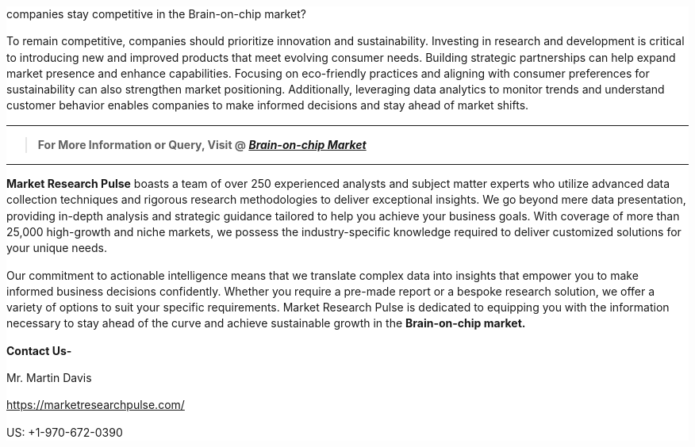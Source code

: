companies stay competitive in the Brain-on-chip market?</strong></p><p>To remain competitive, companies should prioritize innovation and sustainability. Investing in research and development is critical to introducing new and improved products that meet evolving consumer needs. Building strategic partnerships can help expand market presence and enhance capabilities. Focusing on eco-friendly practices and aligning with consumer preferences for sustainability can also strengthen market positioning. Additionally, leveraging data analytics to monitor trends and understand customer behavior enables companies to make informed decisions and stay ahead of market shifts.</p><hr /><blockquote><p><strong>For More Information or Query, Visit @&nbsp;<em><a href="https://marketresearchpulse.com/report/70056/brain-on-chip-market?utm_source=Linkedin&utm_medium=0117">Brain-on-chip Market</a></em></strong></p></blockquote><hr /><p><strong>Market Research Pulse</strong> boasts a team of over 250 experienced analysts and subject matter experts who utilize advanced data collection techniques and rigorous research methodologies to deliver exceptional insights. We go beyond mere data presentation, providing in-depth analysis and strategic guidance tailored to help you achieve your business goals. With coverage of more than 25,000 high-growth and niche markets, we possess the industry-specific knowledge required to deliver customized solutions for your unique needs.</p><p>Our commitment to actionable intelligence means that we translate complex data into insights that empower you to make informed business decisions confidently. Whether you require a pre-made report or a bespoke research solution, we offer a variety of options to suit your specific requirements. Market Research Pulse is dedicated to equipping you with the information necessary to stay ahead of the curve and achieve sustainable growth in the <strong>Brain-on-chip market.</strong></p><p><strong>Contact Us-</strong></p><p>Mr. Martin Davis</p><p>https://marketresearchpulse.com/</p><p>US: +1-970-672-0390</p>
